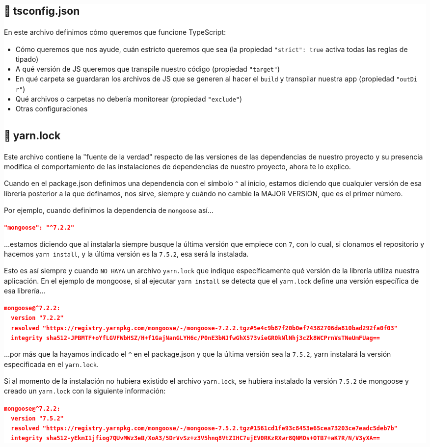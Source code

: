 ## 📝 tsconfig.json

En este archivo definimos cómo queremos que funcione TypeScript:

- Cómo queremos que nos ayude, cuán estricto queremos que sea (la propiedad `"strict": true` activa todas las reglas de tipado)
- A qué versión de JS queremos que transpile nuestro código (propiedad `"target"`)
- En qué carpeta se guardaran los archivos de JS que se generen al hacer el `build` y transpilar nuestra app (propiedad `"outDir"`)
- Qué archivos o carpetas no debería monitorear (propiedad `"exclude"`)
- Otras configuraciones

## 📝 yarn.lock

Este archivo contiene la "fuente de la verdad" respecto de las versiones de las dependencias de nuestro proyecto y su presencia modifica el comportamiento de las instalaciones de dependencias de nuestro proyecto, ahora te lo explico.

Cuando en el package.json definimos una dependencia con el símbolo `^` al inicio, estamos diciendo que cualquier versión de esa librería posterior a la que definamos, nos sirve, siempre y cuándo no cambie la MAJOR VERSION, que es el primer número.

Por ejemplo, cuando definimos la dependencia de `mongoose` así...

```json
"mongoose": "^7.2.2"
```

...estamos diciendo que al instalarla siempre busque la última versión que empiece con `7`, con lo cual, si clonamos el repositorio y hacemos `yarn install`, y la última versión es la `7.5.2`, esa será la instalada.

Esto es así siempre y cuando `NO HAYA` un archivo `yarn.lock` que indique específicamente qué versión de la librería utiliza nuestra aplicación. En el ejemplo de mongoose, si al ejecutar `yarn install` se detecta que el `yarn.lock` define una versión específica de esa librería...

```json
mongoose@^7.2.2:
  version "7.2.2"
  resolved "https://registry.yarnpkg.com/mongoose/-/mongoose-7.2.2.tgz#5e4c9b87f20b0ef74382706da810bad292fa0f03"
  integrity sha512-JPBMTF+oYfLGVFWbHSZ/H+f1GajNanGLYH6c/P0nE3bNJfwGhX573vieGR0kNlNhj3cZk8WCPrnVsTNeUmFUag==
```

...por más que la hayamos indicado el `^` en el package.json y que la última versión sea la `7.5.2`, yarn instalará la versión especificada en el `yarn.lock`.

Si al momento de la instalación no hubiera existido el archivo `yarn.lock`, se hubiera instalado la versión `7.5.2` de mongoose y creado un `yarn.lock` con la siguiente información:

```json
mongoose@^7.2.2:
  version "7.5.2"
  resolved "https://registry.yarnpkg.com/mongoose/-/mongoose-7.5.2.tgz#1561cd1fe93c8453e65cea73203ce7eadc5deb7b"
  integrity sha512-yEkmI1jfiog7QUvMWz3eB/XoA3/5DrVvSz+z3V5hnq8VtZIHC7ujEV0RKzRXwr8QNMOs+OTB7+aK7R/N/V3yXA==
```
